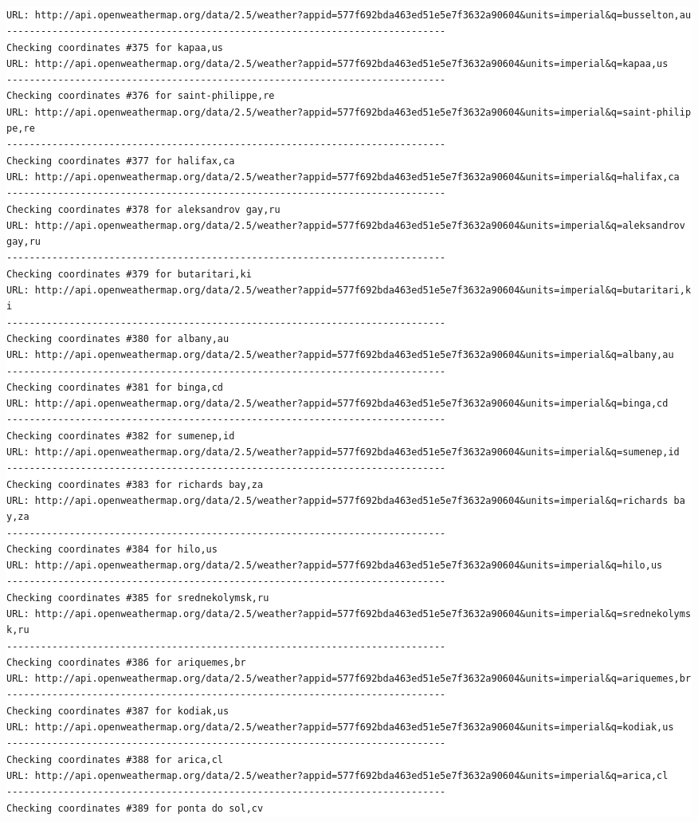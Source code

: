     URL: http://api.openweathermap.org/data/2.5/weather?appid=577f692bda463ed51e5e7f3632a90604&units=imperial&q=busselton,au
    -----------------------------------------------------------------------------
    Checking coordinates #375 for kapaa,us
    URL: http://api.openweathermap.org/data/2.5/weather?appid=577f692bda463ed51e5e7f3632a90604&units=imperial&q=kapaa,us
    -----------------------------------------------------------------------------
    Checking coordinates #376 for saint-philippe,re
    URL: http://api.openweathermap.org/data/2.5/weather?appid=577f692bda463ed51e5e7f3632a90604&units=imperial&q=saint-philippe,re
    -----------------------------------------------------------------------------
    Checking coordinates #377 for halifax,ca
    URL: http://api.openweathermap.org/data/2.5/weather?appid=577f692bda463ed51e5e7f3632a90604&units=imperial&q=halifax,ca
    -----------------------------------------------------------------------------
    Checking coordinates #378 for aleksandrov gay,ru
    URL: http://api.openweathermap.org/data/2.5/weather?appid=577f692bda463ed51e5e7f3632a90604&units=imperial&q=aleksandrov gay,ru
    -----------------------------------------------------------------------------
    Checking coordinates #379 for butaritari,ki
    URL: http://api.openweathermap.org/data/2.5/weather?appid=577f692bda463ed51e5e7f3632a90604&units=imperial&q=butaritari,ki
    -----------------------------------------------------------------------------
    Checking coordinates #380 for albany,au
    URL: http://api.openweathermap.org/data/2.5/weather?appid=577f692bda463ed51e5e7f3632a90604&units=imperial&q=albany,au
    -----------------------------------------------------------------------------
    Checking coordinates #381 for binga,cd
    URL: http://api.openweathermap.org/data/2.5/weather?appid=577f692bda463ed51e5e7f3632a90604&units=imperial&q=binga,cd
    -----------------------------------------------------------------------------
    Checking coordinates #382 for sumenep,id
    URL: http://api.openweathermap.org/data/2.5/weather?appid=577f692bda463ed51e5e7f3632a90604&units=imperial&q=sumenep,id
    -----------------------------------------------------------------------------
    Checking coordinates #383 for richards bay,za
    URL: http://api.openweathermap.org/data/2.5/weather?appid=577f692bda463ed51e5e7f3632a90604&units=imperial&q=richards bay,za
    -----------------------------------------------------------------------------
    Checking coordinates #384 for hilo,us
    URL: http://api.openweathermap.org/data/2.5/weather?appid=577f692bda463ed51e5e7f3632a90604&units=imperial&q=hilo,us
    -----------------------------------------------------------------------------
    Checking coordinates #385 for srednekolymsk,ru
    URL: http://api.openweathermap.org/data/2.5/weather?appid=577f692bda463ed51e5e7f3632a90604&units=imperial&q=srednekolymsk,ru
    -----------------------------------------------------------------------------
    Checking coordinates #386 for ariquemes,br
    URL: http://api.openweathermap.org/data/2.5/weather?appid=577f692bda463ed51e5e7f3632a90604&units=imperial&q=ariquemes,br
    -----------------------------------------------------------------------------
    Checking coordinates #387 for kodiak,us
    URL: http://api.openweathermap.org/data/2.5/weather?appid=577f692bda463ed51e5e7f3632a90604&units=imperial&q=kodiak,us
    -----------------------------------------------------------------------------
    Checking coordinates #388 for arica,cl
    URL: http://api.openweathermap.org/data/2.5/weather?appid=577f692bda463ed51e5e7f3632a90604&units=imperial&q=arica,cl
    -----------------------------------------------------------------------------
    Checking coordinates #389 for ponta do sol,cv